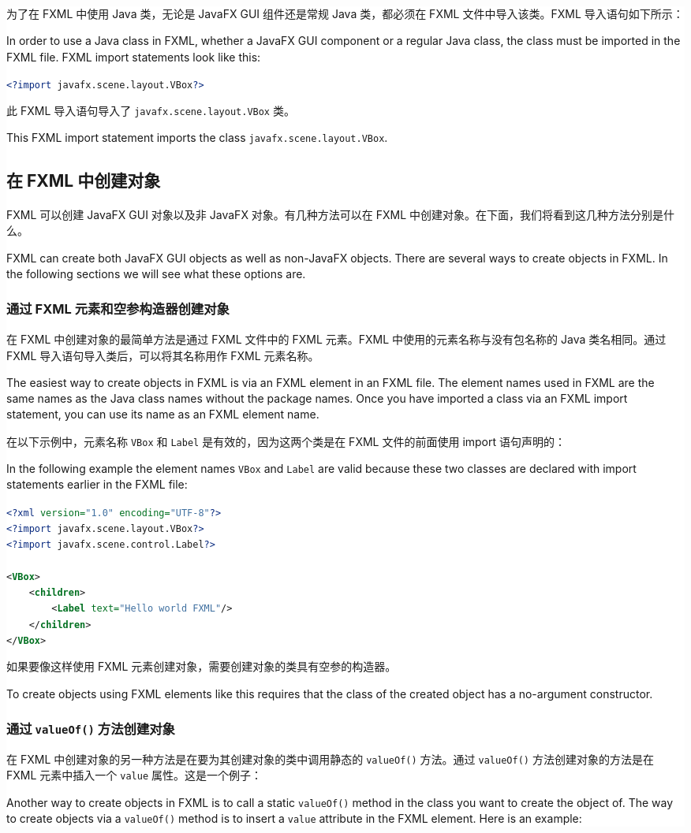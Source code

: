 为了在 FXML 中使用 Java 类，无论是 JavaFX GUI 组件还是常规 Java 类，都必须在 FXML 文件中导入该类。FXML 导入语句如下所示：

In order to use a Java class in FXML, whether a JavaFX GUI component or a regular Java class, the class must be imported in the FXML file. FXML import statements look like this:

```xml
<?import javafx.scene.layout.VBox?>
```

此 FXML 导入语句导入了 `javafx.scene.layout.VBox` 类。

This FXML import statement imports the class `javafx.scene.layout.VBox`.

## 在 FXML 中创建对象

FXML 可以创建 JavaFX GUI 对象以及非 JavaFX 对象。有几种方法可以在 FXML 中创建对象。在下面，我们将看到这几种方法分别是什么。

FXML can create both JavaFX GUI objects as well as non-JavaFX objects. There are several ways to create objects in FXML. In the following sections we will see what these options are.

### 通过 FXML 元素和空参构造器创建对象

在 FXML 中创建对象的最简单方法是通过 FXML 文件中的 FXML 元素。FXML 中使用的元素名称与没有包名称的 Java 类名相同。通过 FXML 导入语句导入类后，可以将其名称用作 FXML 元素名称。

The easiest way to create objects in FXML is via an FXML element in an FXML file. The element names used in FXML are the same names as the Java class names without the package names. Once you have imported a class via an FXML import statement, you can use its name as an FXML element name.

在以下示例中，元素名称 `VBox` 和 `Label` 是有效的，因为这两个类是在 FXML 文件的前面使用 import 语句声明的：

In the following example the element names `VBox` and `Label` are valid because these two classes are declared with import statements earlier in the FXML file:

```xml
<?xml version="1.0" encoding="UTF-8"?>
<?import javafx.scene.layout.VBox?>
<?import javafx.scene.control.Label?>

<VBox>
    <children>
        <Label text="Hello world FXML"/>
    </children>
</VBox>
```

如果要像这样使用 FXML 元素创建对象，需要创建对象的类具有空参的构造器。

To create objects using FXML elements like this requires that the class of the created object has a no-argument constructor.

### 通过 `valueOf()` 方法创建对象

在 FXML 中创建对象的另一种方法是在要为其创建对象的类中调用静态的 `valueOf()` 方法。通过 `valueOf()` 方法创建对象的方法是在 FXML 元素中插入一个 `value` 属性。这是一个例子：

Another way to create objects in FXML is to call a static `valueOf()` method in the class you want to create the object of. The way to create objects via a `valueOf()` method is to insert a `value` attribute in the FXML element. Here is an example:
